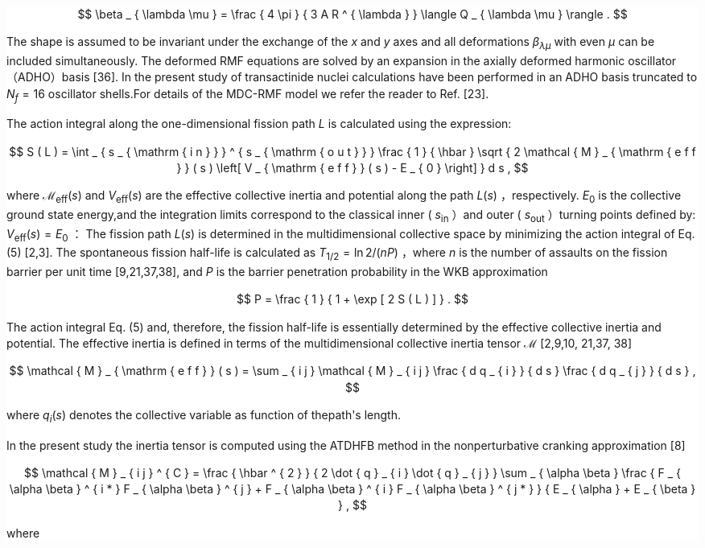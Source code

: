 $$
\beta _ { \lambda \mu } = \frac { 4 \pi } { 3 A R ^ { \lambda } } \langle Q _ { \lambda \mu } \rangle .
$$

The shape is assumed to be invariant under the exchange of the $x$ and $y$ axes and all deformations $\beta _ { \lambda \mu }$ with even $\mu$ can be included simultaneously. The deformed RMF equations are solved by an expansion in the axially deformed harmonic oscillator（ADHO）basis [36]. In the present study of transactinide nuclei calculations have been performed in an ADHO basis truncated to $N _ { f } = 1 6$ oscillator shells.For details of the MDC-RMF model we refer the reader to Ref. [23].

The action integral along the one-dimensional fission path $L$ is calculated using the expression:

$$
S ( L ) = \int _ { s _ { \mathrm { i n } } } ^ { s _ { \mathrm { o u t } } } \frac { 1 } { \hbar } \sqrt { 2 \mathcal { M } _ { \mathrm { e f f } } ( s ) \left[ V _ { \mathrm { e f f } } ( s ) - E _ { 0 } \right] } d s ,
$$

where $\mathcal { M } _ { \mathrm { e f f } } ( s )$ and $V _ { \mathrm { e f f } } ( s )$ are the effective collective inertia and potential along the path $L ( s )$ ，respectively. $E _ { 0 }$ is the collective ground state energy,and the integration limits correspond to the classical inner ( $s _ { \mathrm { i n } }$ ）and outer ( $s _ { \mathrm { o u t } }$ ）turning points defined by: $V _ { \mathrm { e f f } } ( s ) = E _ { 0 }$ ： The fission path $L ( s )$ is determined in the multidimensional collective space by minimizing the action integral of Eq. (5) [2,3]. The spontaneous fission half-life is calculated as $T _ { 1 / 2 } = \ln 2 / ( n P )$ ，where $n$ is the number of assaults on the fission barrier per unit time [9,21,37,38], and $P$ is the barrier penetration probability in the WKB approximation

$$
P = \frac { 1 } { 1 + \exp [ 2 S ( L ) ] } .
$$

The action integral Eq. (5) and, therefore, the fission half-life is essentially determined by the effective collective inertia and potential. The effective inertia is defined in terms of the multidimensional collective inertia tensor $\mathcal { M }$ [2,9,10, 21,37, 38]

$$
\mathcal { M } _ { \mathrm { e f f } } ( s ) = \sum _ { i j } \mathcal { M } _ { i j } \frac { d q _ { i } } { d s } \frac { d q _ { j } } { d s } ,
$$

where $q _ { i } ( s )$ denotes the collective variable as function of thepath's length.

In the present study the inertia tensor is computed using the ATDHFB method in the nonperturbative cranking approximation [8]

$$
\mathcal { M } _ { i j } ^ { C } = \frac { \hbar ^ { 2 } } { 2 \dot { q } _ { i } \dot { q } _ { j } } \sum _ { \alpha \beta } \frac { F _ { \alpha \beta } ^ { i * } F _ { \alpha \beta } ^ { j } + F _ { \alpha \beta } ^ { i } F _ { \alpha \beta } ^ { j * } } { E _ { \alpha } + E _ { \beta } } ,
$$

where
